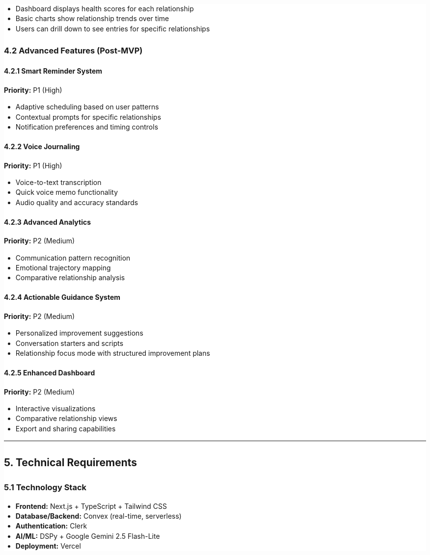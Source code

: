- Dashboard displays health scores for each relationship
- Basic charts show relationship trends over time
- Users can drill down to see entries for specific relationships

### 4.2 Advanced Features (Post-MVP)

#### 4.2.1 Smart Reminder System

**Priority:** P1 (High)

- Adaptive scheduling based on user patterns
- Contextual prompts for specific relationships
- Notification preferences and timing controls

#### 4.2.2 Voice Journaling

**Priority:** P1 (High)

- Voice-to-text transcription
- Quick voice memo functionality
- Audio quality and accuracy standards

#### 4.2.3 Advanced Analytics

**Priority:** P2 (Medium)

- Communication pattern recognition
- Emotional trajectory mapping
- Comparative relationship analysis

#### 4.2.4 Actionable Guidance System

**Priority:** P2 (Medium)

- Personalized improvement suggestions
- Conversation starters and scripts
- Relationship focus mode with structured improvement plans

#### 4.2.5 Enhanced Dashboard

**Priority:** P2 (Medium)

- Interactive visualizations
- Comparative relationship views
- Export and sharing capabilities

---

## 5. Technical Requirements

### 5.1 Technology Stack

- **Frontend:** Next.js + TypeScript + Tailwind CSS
- **Database/Backend:** Convex (real-time, serverless)
- **Authentication:** Clerk
- **AI/ML:** DSPy + Google Gemini 2.5 Flash-Lite
- **Deployment:** Vercel
